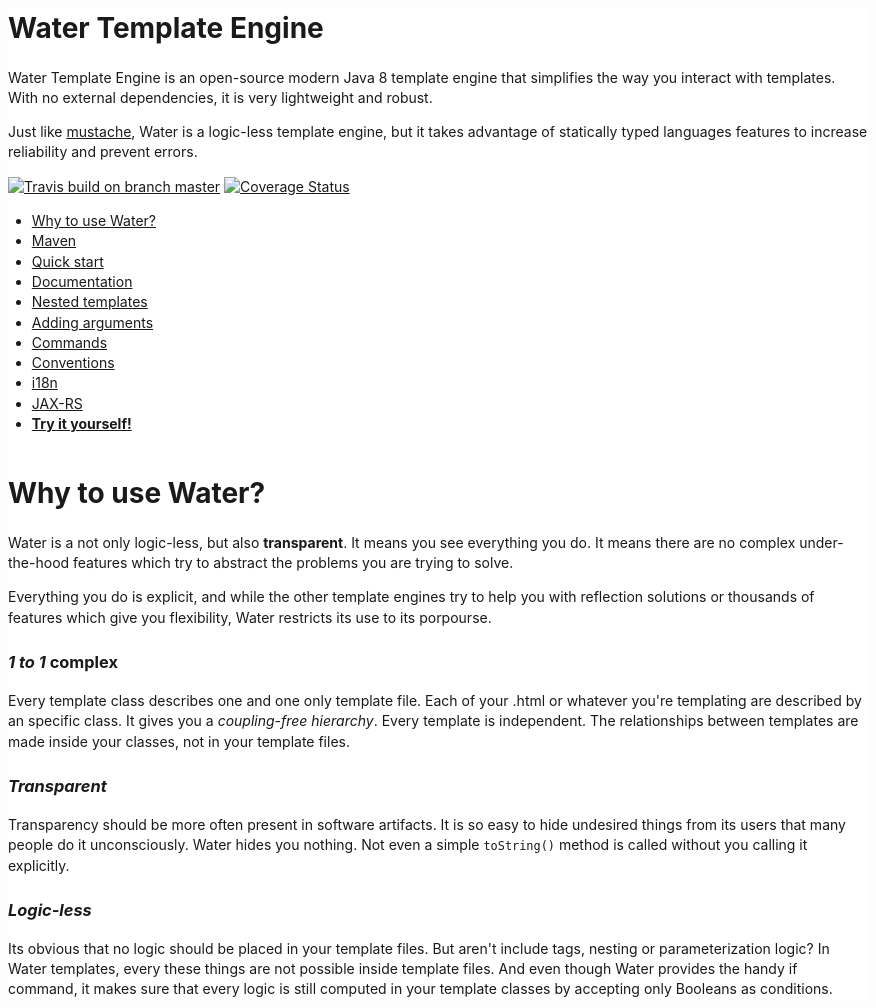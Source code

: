 Water Template Engine
===

Water Template Engine is an open-source modern Java 8 template engine that simplifies the way you interact with templates.
With no external dependencies, it is very lightweight and robust.

Just like [mustache](https://mustache.github.io/), Water is a logic-less template engine, but it takes advantage of statically typed languages features to increase reliability and prevent errors.

[![Travis build on branch master](https://api.travis-ci.org/tiagobento/watertemplate-engine.svg?branch=master)](https://travis-ci.org/tiagobento/watertemplate-engine) [![Coverage Status](https://coveralls.io/repos/tiagobento/watertemplate-engine/badge.svg?branch=master)](https://coveralls.io/r/tiagobento/watertemplate-engine?branch=master)


- [Why to use Water?](#why-to-use-water)
- [Maven](#maven)
- [Quick start](#quick-start)
- [Documentation](#documentation)
 - [Nested templates](#nested-templates)
 - [Adding arguments](#adding-arguments)
 - [Commands](#commands)
 - [Conventions](#list-of-conventions)
- [i18n](#i18n)
- [JAX-RS](#jax-rs)
- **[Try it yourself!](#try-it-yourself)**



# Why to use Water?

Water is a not only logic-less, but also **transparent**. It means you see everything you do. It means there are no complex under-the-hood features which try to abstract the problems you are trying to solve.

Everything you do is explicit, and while the other template engines try to help you with reflection solutions or thousands of features which give you flexibility, Water restricts its use to its porpourse.

### _1 to 1_ complex
Every template class describes one and one only template file. Each of your .html or whatever you're templating are described by an specific class. It gives you a _coupling-free hierarchy_. Every template is independent. The relationships between templates are made inside your classes, not in your template files.

### _Transparent_
Transparency should be more often present in software artifacts. It is so easy to hide undesired things from its users that many people do it unconsciously. Water hides you nothing. Not even a simple `toString()` method is called without you calling it explicitly.

### _Logic-less_
Its obvious that no logic should be placed in your template files. But aren't include tags, nesting or parameterization logic? In Water templates, every these things are not possible inside template files. And even though Water provides the handy if command, it makes sure that every logic is still computed in your template classes by accepting only Booleans as conditions.
